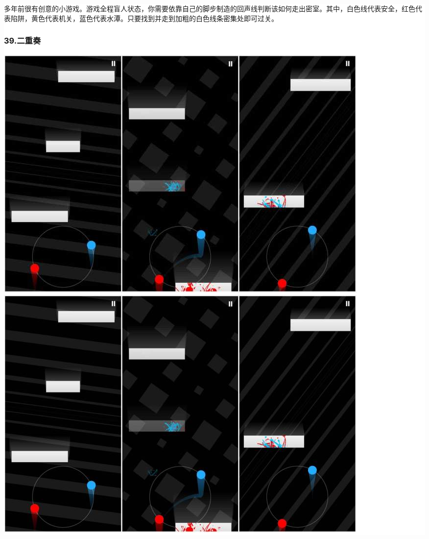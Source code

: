 多年前很有创意的小游戏。游戏全程盲人状态，你需要依靠自己的脚步制造的回声线判断该如何走出密室。其中，白色线代表安全，红色代表陷阱，黄色代表机关，蓝色代表水潭。只要找到并走到加粗的白色线条密集处即可过关。

### 39.二重奏

![img](.assets/v2-753f7d4344ef30494fa8e3f2ae92a529_hd.jpg)![img](.assets/v2-753f7d4344ef30494fa8e3f2ae92a529_720w.jpg)
